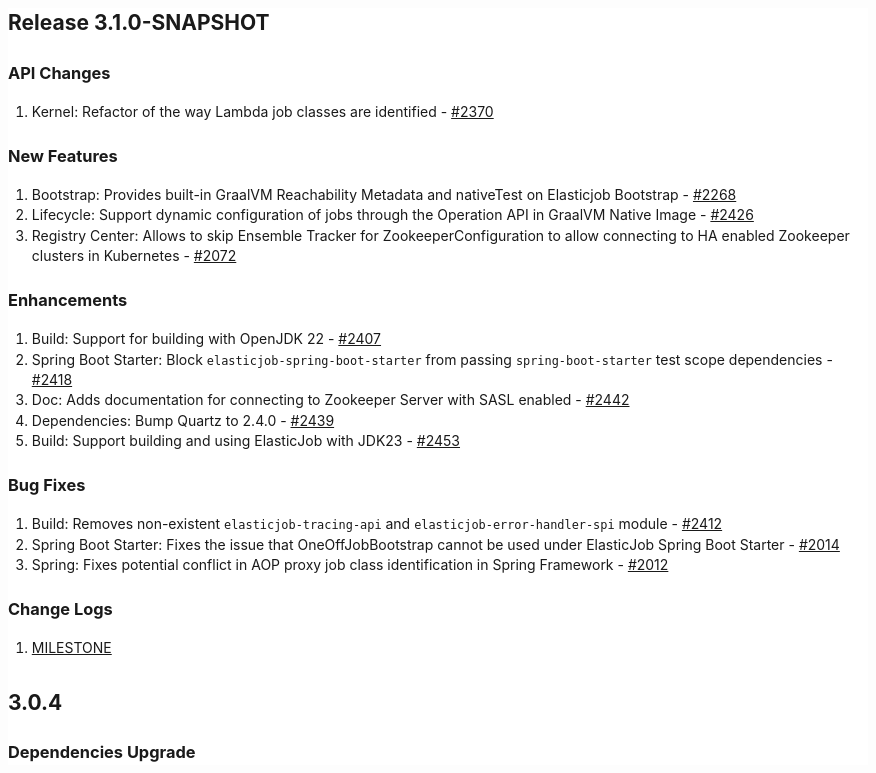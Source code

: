 ## Release 3.1.0-SNAPSHOT

### API Changes

1. Kernel: Refactor of the way Lambda job classes are
   identified - [#2370](https://github.com/apache/shardingsphere-elasticjob/issues/2370)

### New Features

1. Bootstrap: Provides built-in GraalVM Reachability Metadata and nativeTest on Elasticjob
   Bootstrap - [#2268](https://github.com/apache/shardingsphere-elasticjob/pull/2268)
1. Lifecycle: Support dynamic configuration of jobs through the Operation API in GraalVM Native
   Image - [#2426](https://github.com/apache/shardingsphere-elasticjob/pull/2426)
1. Registry Center: Allows to skip Ensemble Tracker for ZookeeperConfiguration to allow connecting to HA enabled
   Zookeeper clusters in Kubernetes - [#2072](https://github.com/apache/shardingsphere-elasticjob/issues/2072)

### Enhancements

1. Build: Support for building with OpenJDK
   22 - [#2407](https://github.com/apache/shardingsphere-elasticjob/issues/2407)
1. Spring Boot Starter: Block `elasticjob-spring-boot-starter` from passing `spring-boot-starter` test scope
   dependencies - [#2418](https://github.com/apache/shardingsphere-elasticjob/issues/2418)
1. Doc: Adds documentation for connecting to Zookeeper Server with SASL
   enabled - [#2442](https://github.com/apache/shardingsphere-elasticjob/pull/2442)
1. Dependencies: Bump Quartz to 2.4.0 - [#2439](https://github.com/apache/shardingsphere-elasticjob/issues/2439)
1. Build: Support building and using ElasticJob with
   JDK23 - [#2453](https://github.com/apache/shardingsphere-elasticjob/issues/2453)

### Bug Fixes

1. Build: Removes non-existent `elasticjob-tracing-api` and `elasticjob-error-handler-spi`
   module - [#2412](https://github.com/apache/shardingsphere-elasticjob/pull/2412)
1. Spring Boot Starter: Fixes the issue that OneOffJobBootstrap cannot be used under ElasticJob Spring Boot
   Starter - [#2014](https://github.com/apache/shardingsphere-elasticjob/issues/2014)
1. Spring: Fixes potential conflict in AOP proxy job class identification in Spring
   Framework - [#2012](https://github.com/apache/shardingsphere-elasticjob/issues/2012)

### Change Logs

1. [MILESTONE](https://github.com/apache/shardingsphere-elasticjob/milestone/7)

## 3.0.4

### Dependencies Upgrade
